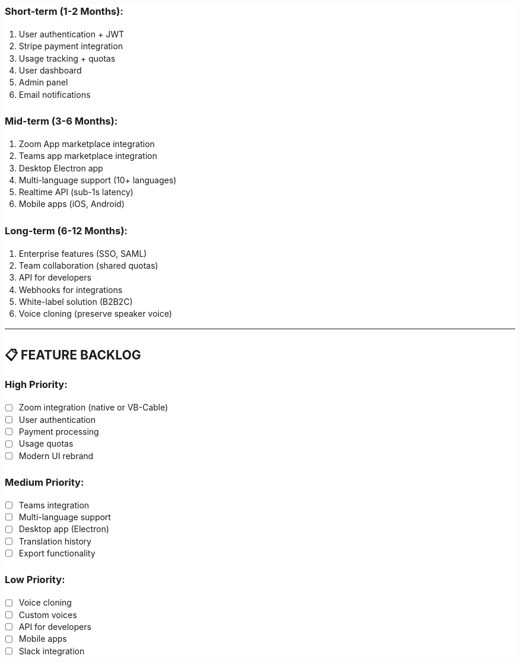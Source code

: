 ### **Short-term (1-2 Months):**
1. User authentication + JWT
2. Stripe payment integration
3. Usage tracking + quotas
4. User dashboard
5. Admin panel
6. Email notifications

### **Mid-term (3-6 Months):**
1. Zoom App marketplace integration
2. Teams app marketplace integration
3. Desktop Electron app
4. Multi-language support (10+ languages)
5. Realtime API (sub-1s latency)
6. Mobile apps (iOS, Android)

### **Long-term (6-12 Months):**
1. Enterprise features (SSO, SAML)
2. Team collaboration (shared quotas)
3. API for developers
4. Webhooks for integrations
5. White-label solution (B2B2C)
6. Voice cloning (preserve speaker voice)

---

## 📋 **FEATURE BACKLOG**

### **High Priority:**
- [ ] Zoom integration (native or VB-Cable)
- [ ] User authentication
- [ ] Payment processing
- [ ] Usage quotas
- [ ] Modern UI rebrand

### **Medium Priority:**
- [ ] Teams integration
- [ ] Multi-language support
- [ ] Desktop app (Electron)
- [ ] Translation history
- [ ] Export functionality

### **Low Priority:**
- [ ] Voice cloning
- [ ] Custom voices
- [ ] API for developers
- [ ] Mobile apps
- [ ] Slack integration
